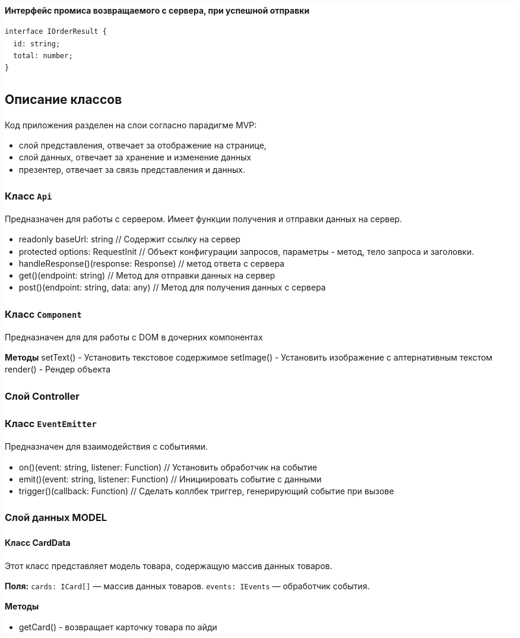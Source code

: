 **Интерфейс промиса возвращаемого с сервера, при успешной отправки**
```
interface IOrderResult {
  id: string;
  total: number;
}
```

## Описание классов
Код приложения разделен на слои согласно парадигме MVP: 
- слой представления, отвечает за отображение на странице, 
- слой данных, отвечает за хранение и изменение данных
- презентер, отвечает за связь представления и данных.


### Класс `Api`

Предназначен для работы с сервером. Имеет функции получения и отправки данных на сервер.
- readonly baseUrl: string // Содержит ссылку на сервер
- protected options: RequestInit // Объект конфигурации запросов, параметры - метод, тело запроса и заголовки.
- handleResponse()(response: Response) // метод ответа с сервера
- get()(endpoint: string) // Метод для отправки данных на сервер
- post()(endpoint: string, data: any) // Метод для получения данных с сервера

### Класс `Component`

Предназначен для для работы с DOM в дочерних компонентах

**Методы**
setText() - Установить текстовое содержимое
setImage() - Установить изображение с алтернативным текстом
render() - Рендер объекта

### Слой **Controller**

### Класс `EventEmitter`
Предназначен для взаимодействия с событиями.
- on()(event: string, listener: Function) // Установить обработчик на событие
- emit()(event: string, listener: Function) // Инициировать событие с данными
- trigger()(callback: Function)  // Сделать коллбек триггер, генерирующий событие при вызове

### Слой данных **MODEL**

#### Класс CardData
Этот класс представляет модель товара, содержащую массив данных товаров.

**Поля:**
`cards: ICard[]` — массив данных товаров.
`events: IEvents` — обработчик события.

**Методы**
 - getCard() - возвращает карточку товара по айди
